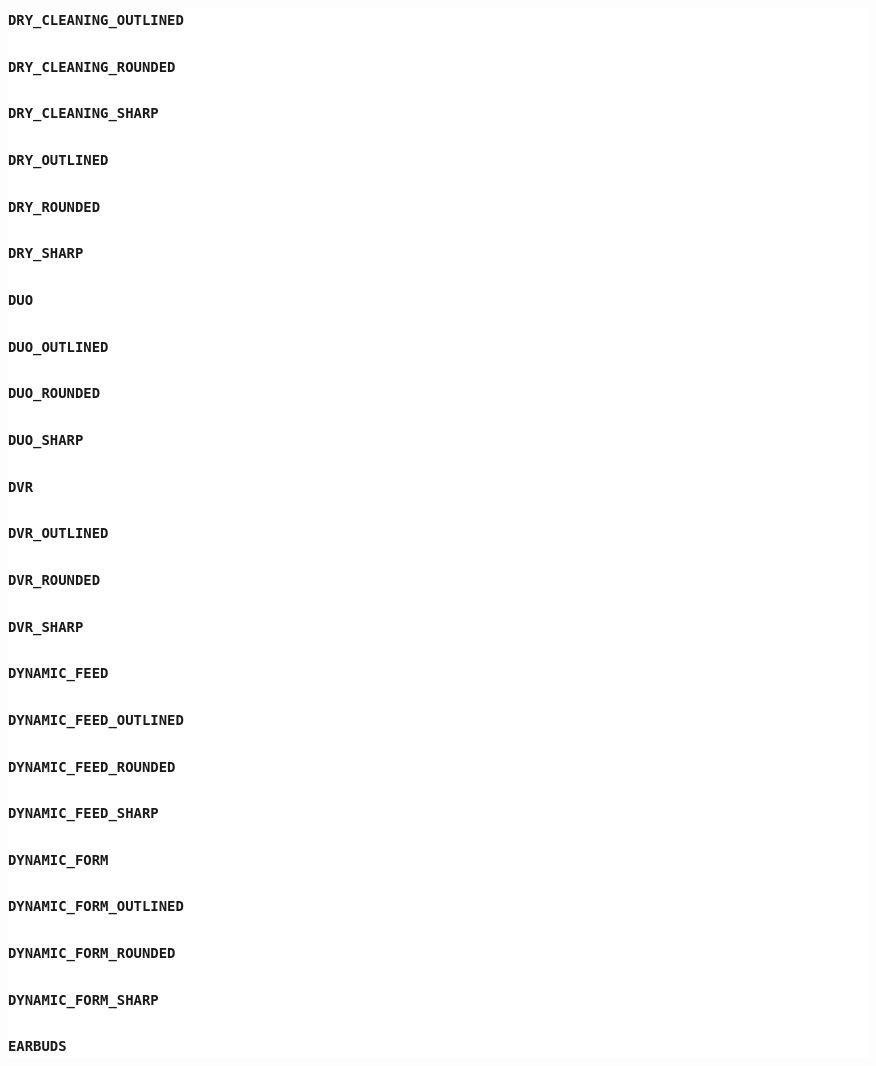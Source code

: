 ### `DRY_CLEANING_OUTLINED`

### `DRY_CLEANING_ROUNDED`

### `DRY_CLEANING_SHARP`

### `DRY_OUTLINED`

### `DRY_ROUNDED`

### `DRY_SHARP`

### `DUO`

### `DUO_OUTLINED`

### `DUO_ROUNDED`

### `DUO_SHARP`

### `DVR`

### `DVR_OUTLINED`

### `DVR_ROUNDED`

### `DVR_SHARP`

### `DYNAMIC_FEED`

### `DYNAMIC_FEED_OUTLINED`

### `DYNAMIC_FEED_ROUNDED`

### `DYNAMIC_FEED_SHARP`

### `DYNAMIC_FORM`

### `DYNAMIC_FORM_OUTLINED`

### `DYNAMIC_FORM_ROUNDED`

### `DYNAMIC_FORM_SHARP`

### `EARBUDS`
